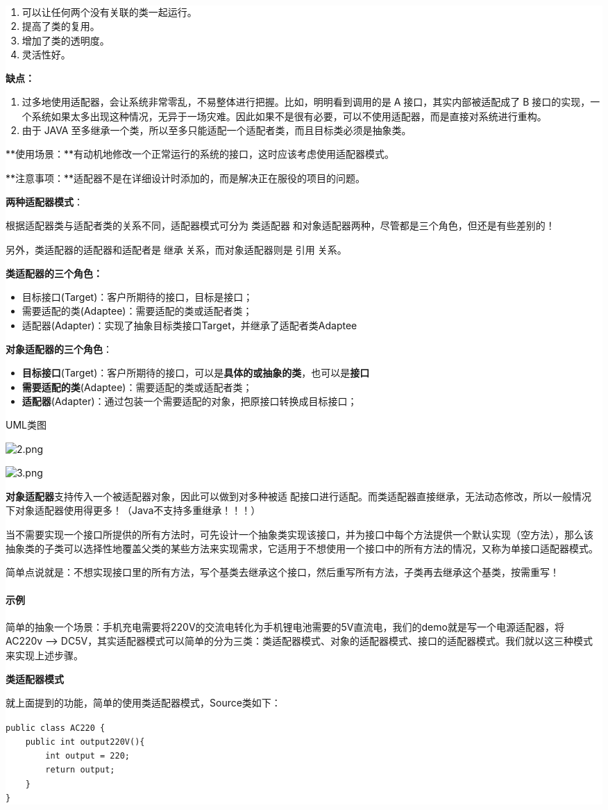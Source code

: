 1. 可以让任何两个没有关联的类一起运行。 
2. 提高了类的复用。
3. 增加了类的透明度。
4. 灵活性好。 

**缺点：**

1. 过多地使用适配器，会让系统非常零乱，不易整体进行把握。比如，明明看到调用的是 A 接口，其实内部被适配成了 B 接口的实现，一个系统如果太多出现这种情况，无异于一场灾难。因此如果不是很有必要，可以不使用适配器，而是直接对系统进行重构。
2. 由于 JAVA 至多继承一个类，所以至多只能适配一个适配者类，而且目标类必须是抽象类。 

**使用场景：**有动机地修改一个正常运行的系统的接口，这时应该考虑使用适配器模式。

**注意事项：**适配器不是在详细设计时添加的，而是解决正在服役的项目的问题。

**两种适配器模式**：

根据适配器类与适配者类的关系不同，适配器模式可分为 类适配器 和对象适配器两种，尽管都是三个角色，但还是有些差别的！

另外，类适配器的适配器和适配者是 继承 关系，而对象适配器则是 引用 关系。

**类适配器的三个角色：**

- 目标接口(Target)：客户所期待的接口，目标是接口；
- 需要适配的类(Adaptee)：需要适配的类或适配者类；
- 适配器(Adapter)：实现了抽象目标类接口Target，并继承了适配者类Adaptee

**对象适配器的三个角色**：

- **目标接口**(Target)：客户所期待的接口，可以是**具体的或抽象的类**，也可以是**接口**
- **需要适配的类**(Adaptee)：需要适配的类或适配者类；
- **适配器**(Adapter)：通过包装一个需要适配的对象，把原接口转换成目标接口；

UML类图

![2.png](https://i.loli.net/2019/06/04/5cf67daf87e0e86725.png)

![3.png](https://i.loli.net/2019/06/04/5cf67dafa341a63110.png)

**对象适配器**支持传入一个被适配器对象，因此可以做到对多种被适 配接口进行适配。而类适配器直接继承，无法动态修改，所以一般情况 下对象适配器使用得更多！（Java不支持多重继承！！！）

当不需要实现一个接口所提供的所有方法时，可先设计一个抽象类实现该接口，并为接口中每个方法提供一个默认实现（空方法），那么该抽象类的子类可以选择性地覆盖父类的某些方法来实现需求，它适用于不想使用一个接口中的所有方法的情况，又称为单接口适配器模式。

简单点说就是：不想实现接口里的所有方法，写个基类去继承这个接口，然后重写所有方法，子类再去继承这个基类，按需重写！

#### 示例

简单的抽象一个场景：手机充电需要将220V的交流电转化为手机锂电池需要的5V直流电，我们的demo就是写一个电源适配器，将 AC220v ——> DC5V，其实适配器模式可以简单的分为三类：类适配器模式、对象的适配器模式、接口的适配器模式。我们就以这三种模式来实现上述步骤。

**类适配器模式**

就上面提到的功能，简单的使用类适配器模式，Source类如下：

```
public class AC220 {
    public int output220V(){
        int output = 220;
        return output;
    }
}

```
